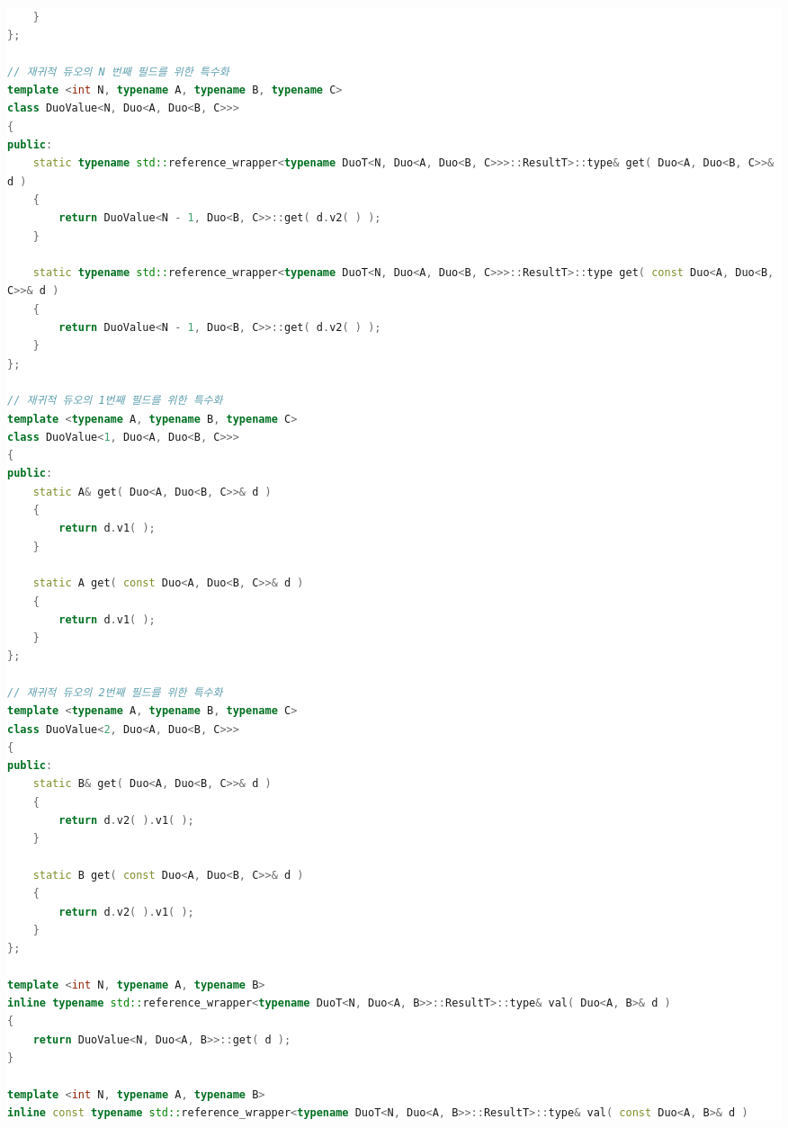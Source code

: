 ```c++
	}
};

// 재귀적 듀오의 N 번째 필드를 위한 특수화
template <int N, typename A, typename B, typename C>
class DuoValue<N, Duo<A, Duo<B, C>>>
{
public:
	static typename std::reference_wrapper<typename DuoT<N, Duo<A, Duo<B, C>>>::ResultT>::type& get( Duo<A, Duo<B, C>>& d )
	{
		return DuoValue<N - 1, Duo<B, C>>::get( d.v2( ) );
	}

	static typename std::reference_wrapper<typename DuoT<N, Duo<A, Duo<B, C>>>::ResultT>::type get( const Duo<A, Duo<B, C>>& d )
	{
		return DuoValue<N - 1, Duo<B, C>>::get( d.v2( ) );
	}
};

// 재귀적 듀오의 1번째 필드를 위한 특수화
template <typename A, typename B, typename C>
class DuoValue<1, Duo<A, Duo<B, C>>>
{
public:
	static A& get( Duo<A, Duo<B, C>>& d )
	{
		return d.v1( );
	}

	static A get( const Duo<A, Duo<B, C>>& d )
	{
		return d.v1( );
	}
};

// 재귀적 듀오의 2번째 필드를 위한 특수화
template <typename A, typename B, typename C>
class DuoValue<2, Duo<A, Duo<B, C>>>
{
public:
	static B& get( Duo<A, Duo<B, C>>& d )
	{
		return d.v2( ).v1( );
	}

	static B get( const Duo<A, Duo<B, C>>& d )
	{
		return d.v2( ).v1( );
	}
};

template <int N, typename A, typename B>
inline typename std::reference_wrapper<typename DuoT<N, Duo<A, B>>::ResultT>::type& val( Duo<A, B>& d )
{
	return DuoValue<N, Duo<A, B>>::get( d );
}

template <int N, typename A, typename B>
inline const typename std::reference_wrapper<typename DuoT<N, Duo<A, B>>::ResultT>::type& val( const Duo<A, B>& d )
```